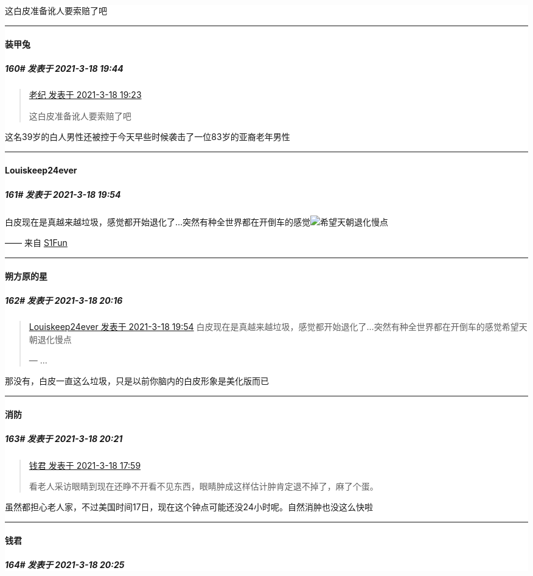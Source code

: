 
这白皮准备讹人要索赔了吧


-----

####  装甲兔  
##### 160#       发表于 2021-3-18 19:44


<blockquote><a href="httphttps://bbs.saraba1st.com/2b/forum.php?mod=redirect&amp;goto=findpost&amp;pid=50667093&amp;ptid=1993735" target="_blank">老纪 发表于 2021-3-18 19:23</a>

这白皮准备讹人要索赔了吧</blockquote>
这名39岁的白人男性还被控于今天早些时候袭击了一位83岁的亚裔老年男性


-----

####  Louiskeep24ever  
##### 161#       发表于 2021-3-18 19:54


白皮现在是真越来越垃圾，感觉都开始退化了…突然有种全世界都在开倒车的感觉<img src="https://static.saraba1st.com/image/smiley/face2017/002.png" referrerpolicy="no-referrer">希望天朝退化慢点

—— 来自 [S1Fun](https://s1fun.koalcat.com)


-----

####  朔方原的星  
##### 162#       发表于 2021-3-18 20:16


<blockquote><a href="httphttps://bbs.saraba1st.com/2b/forum.php?mod=redirect&amp;goto=findpost&amp;pid=50667364&amp;ptid=1993735" target="_blank">Louiskeep24ever 发表于 2021-3-18 19:54</a>
白皮现在是真越来越垃圾，感觉都开始退化了…突然有种全世界都在开倒车的感觉希望天朝退化慢点

— ...</blockquote>
那没有，白皮一直这么垃圾，只是以前你脑内的白皮形象是美化版而已


-----

####  消防  
##### 163#       发表于 2021-3-18 20:21


<blockquote><a href="httphttps://bbs.saraba1st.com/2b/forum.php?mod=redirect&amp;goto=findpost&amp;pid=50666346&amp;ptid=1993735" target="_blank">钱君 发表于 2021-3-18 17:59</a>

看老人采访眼睛到现在还睁不开看不见东西，眼睛肿成这样估计肿肯定退不掉了，麻了个蛋。</blockquote>
虽然都担心老人家，不过美国时间17日，现在这个钟点可能还没24小时呢。自然消肿也没这么快啦


-----

####  钱君  
##### 164#       发表于 2021-3-18 20:25
